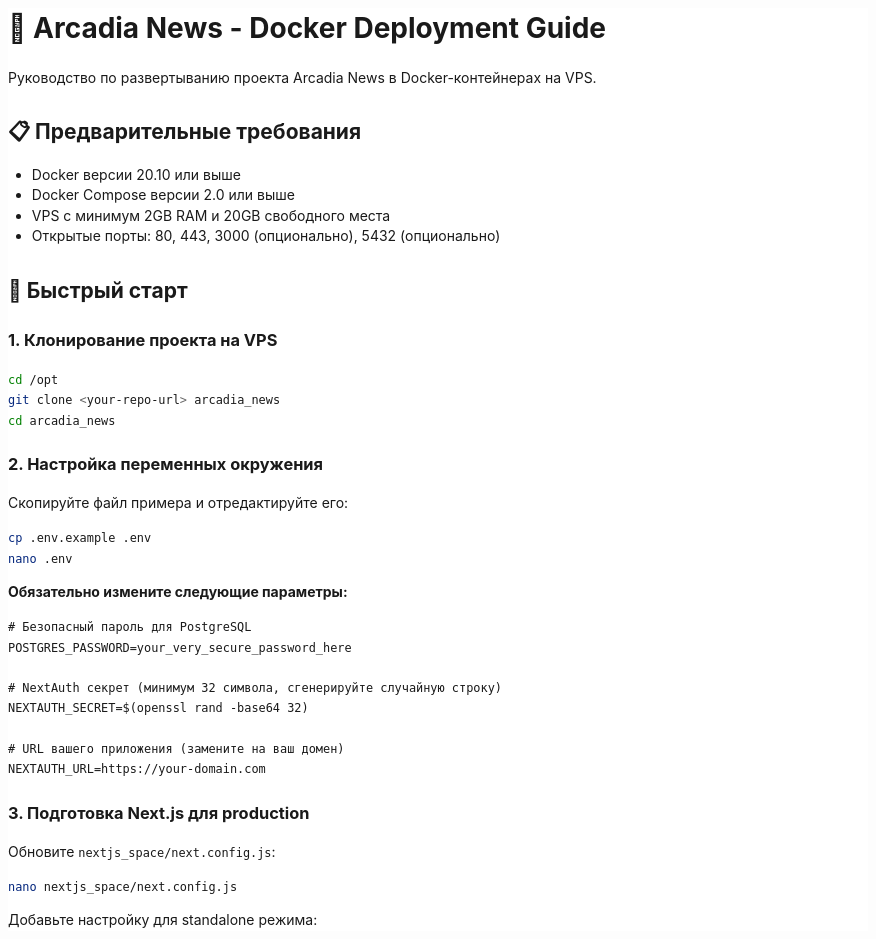 
# 🐳 Arcadia News - Docker Deployment Guide

Руководство по развертыванию проекта Arcadia News в Docker-контейнерах на VPS.

## 📋 Предварительные требования

- Docker версии 20.10 или выше
- Docker Compose версии 2.0 или выше
- VPS с минимум 2GB RAM и 20GB свободного места
- Открытые порты: 80, 443, 3000 (опционально), 5432 (опционально)

## 🚀 Быстрый старт

### 1. Клонирование проекта на VPS

```bash
cd /opt
git clone <your-repo-url> arcadia_news
cd arcadia_news
```

### 2. Настройка переменных окружения

Скопируйте файл примера и отредактируйте его:

```bash
cp .env.example .env
nano .env
```

**Обязательно измените следующие параметры:**

```env
# Безопасный пароль для PostgreSQL
POSTGRES_PASSWORD=your_very_secure_password_here

# NextAuth секрет (минимум 32 символа, сгенерируйте случайную строку)
NEXTAUTH_SECRET=$(openssl rand -base64 32)

# URL вашего приложения (замените на ваш домен)
NEXTAUTH_URL=https://your-domain.com
```

### 3. Подготовка Next.js для production

Обновите `nextjs_space/next.config.js`:

```bash
nano nextjs_space/next.config.js
```

Добавьте настройку для standalone режима:
